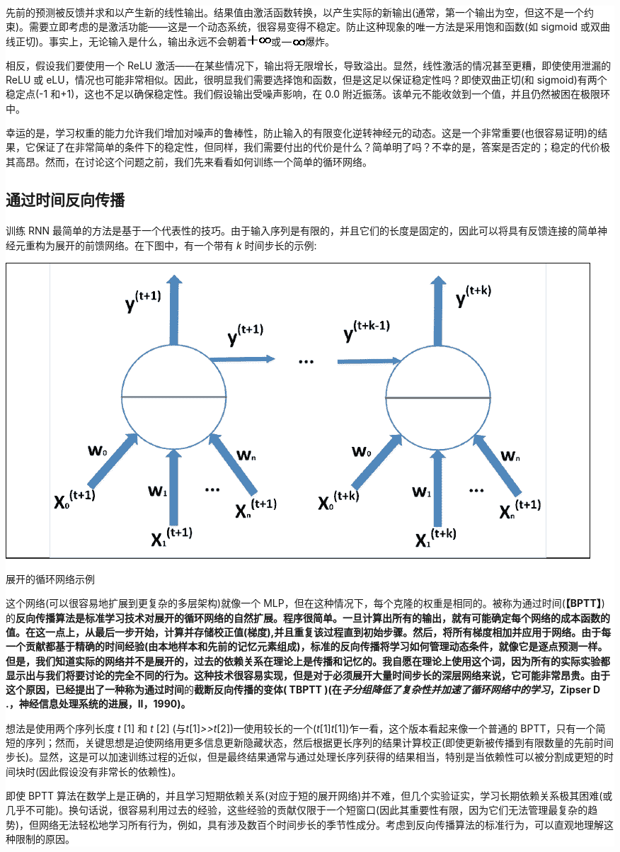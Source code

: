 先前的预测被反馈并求和以产生新的线性输出。结果值由激活函数转换，以产生实际的新输出(通常，第一个输出为空，但这不是一个约束)。需要立即考虑的是激活功能——这是一个动态系统，很容易变得不稳定。防止这种现象的唯一方法是采用饱和函数(如 sigmoid 或双曲线正切)。事实上，无论输入是什么，输出永远不会朝着![](img/B14713_20_002.png)或![](img/B14713_20_003.png)爆炸。

相反，假设我们要使用一个 ReLU 激活——在某些情况下，输出将无限增长，导致溢出。显然，线性激活的情况甚至更糟，即使使用泄漏的 ReLU 或 eLU，情况也可能非常相似。因此，很明显我们需要选择饱和函数，但是这足以保证稳定性吗？即使双曲正切(和 sigmoid)有两个稳定点(-1 和+1)，这也不足以确保稳定性。我们假设输出受噪声影响，在 0.0 附近振荡。该单元不能收敛到一个值，并且仍然被困在极限环中。

幸运的是，学习权重的能力允许我们增加对噪声的鲁棒性，防止输入的有限变化逆转神经元的动态。这是一个非常重要(也很容易证明)的结果，它保证了在非常简单的条件下的稳定性，但同样，我们需要付出的代价是什么？简单明了吗？不幸的是，答案是否定的；稳定的代价极其高昂。然而，在讨论这个问题之前，我们先来看看如何训练一个简单的循环网络。

## 通过时间反向传播

训练 RNN 最简单的方法是基于一个代表性的技巧。由于输入序列是有限的，并且它们的长度是固定的，因此可以将具有反馈连接的简单神经元重构为展开的前馈网络。在下图中，有一个带有 *k* 时间步长的示例:

![](img/B14713_20_02.png)

展开的循环网络示例

这个网络(可以很容易地扩展到更复杂的多层架构)就像一个 MLP，但在这种情况下，每个克隆的权重是相同的。被称为通过时间(**【BPTT】**)的**反向传播算法是标准学习技术对展开的循环网络的自然扩展。程序很简单。一旦计算出所有的输出，就有可能确定每个网络的成本函数的值。在这一点上，从最后一步开始，计算并存储校正值(梯度),并且重复该过程直到初始步骤。然后，将所有梯度相加并应用于网络。由于每一个贡献都基于精确的时间经验(由本地样本和先前的记忆元素组成)，标准的反向传播将学习如何管理动态条件，就像它是逐点预测一样。但是，我们知道实际的网络并不是展开的，过去的依赖关系在理论上是传播和记忆的。我自愿在理论上使用这个词，因为所有的实际实验都显示出与我们将要讨论的完全不同的行为。这种技术很容易实现，但是对于必须展开大量时间步长的深层网络来说，它可能非常昂贵。由于这个原因，已经提出了一种称为通过时间**的**截断反向传播的变体( **TBPTT** )(在*子分组降低了复杂性并加速了循环网络中的学习*，Zipser D .，神经信息处理系统的进展，II，1990)。**

想法是使用两个序列长度 *t* [1] 和 *t* [2] (与*t*[1]*>>t*[2])—使用较长的一个(*t*[1]*t*[1])乍一看，这个版本看起来像一个普通的 BPTT，只有一个简短的序列；然而，关键思想是迫使网络用更多信息更新隐藏状态，然后根据更长序列的结果计算校正(即使更新被传播到有限数量的先前时间步长)。显然，这是可以加速训练过程的近似，但是最终结果通常与通过处理长序列获得的结果相当，特别是当依赖性可以被分割成更短的时间块时(因此假设没有非常长的依赖性)。

即使 BPTT 算法在数学上是正确的，并且学习短期依赖关系(对应于短的展开网络)并不难，但几个实验证实，学习长期依赖关系极其困难(或几乎不可能)。换句话说，很容易利用过去的经验，这些经验的贡献仅限于一个短窗口(因此其重要性有限，因为它们无法管理最复杂的趋势)，但网络无法轻松地学习所有行为，例如，具有涉及数百个时间步长的季节性成分。考虑到反向传播算法的标准行为，可以直观地理解这种限制的原因。
